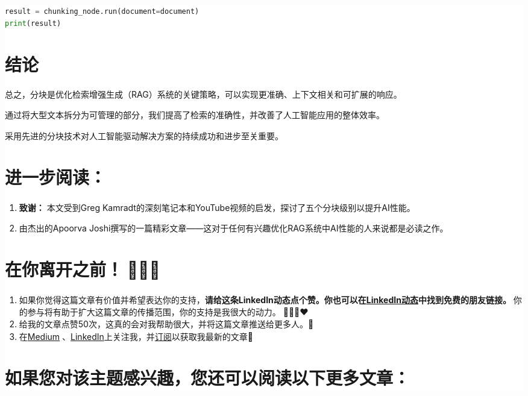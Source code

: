 ```python
result = chunking_node.run(document=document)
print(result)
```

# 结论

总之，分块是优化检索增强生成（RAG）系统的关键策略，可以实现更准确、上下文相关和可扩展的响应。

通过将大型文本拆分为可管理的部分，我们提高了检索的准确性，并改善了人工智能应用的整体效率。

采用先进的分块技术对人工智能驱动解决方案的持续成功和进步至关重要。

# 进一步阅读：

1. **致谢：** 本文受到Greg Kamradt的深刻笔记本和YouTube视频的启发，探讨了五个分块级别以提升AI性能。

2. 由杰出的Apoorva Joshi撰写的一篇精彩文章——这对于任何有兴趣优化RAG系统中AI性能的人来说都是必读之作。

# 在你离开之前！ 🦸🏻‍♀️

1. 如果你觉得这篇文章有价值并希望表达你的支持，**请给这条LinkedIn动态点个赞。你也可以在[LinkedIn动态](https://www.linkedin.com/posts/hanheloiryan_the-future-of-generative-ai-is-agentic-what-activity-7191296371537108992-p1rg?utm_source=share&utm_medium=member_desktop)中找到免费的朋友链接。** 你的参与将有助于扩大这篇文章的传播范围，你的支持是我很大的动力。 ✍🏻🦾❤️
2. 给我的文章点赞50次，这真的会对我帮助很大，并将这篇文章推送给更多人。👏
3. 在[Medium](https://medium.com/@han.heloir) 、[LinkedIn](https://www.linkedin.com/in/hanheloiryan/)上关注我，并[订阅](https://medium.com/@han.heloir/about)以获取我最新的文章🫶

# 如果您对该主题感兴趣，您还可以阅读以下更多文章：

